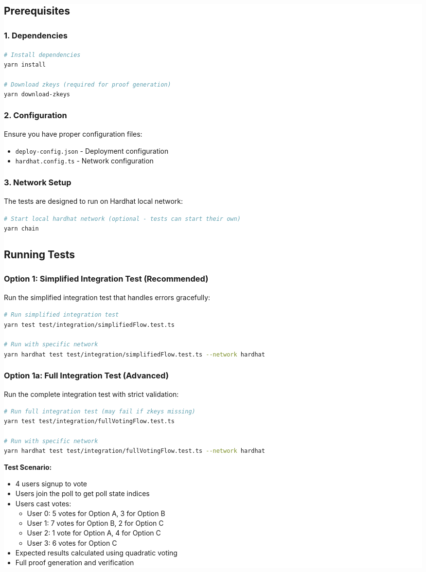 ## Prerequisites

### 1. Dependencies
```bash
# Install dependencies
yarn install

# Download zkeys (required for proof generation)
yarn download-zkeys
```

### 2. Configuration
Ensure you have proper configuration files:
- `deploy-config.json` - Deployment configuration
- `hardhat.config.ts` - Network configuration

### 3. Network Setup
The tests are designed to run on Hardhat local network:
```bash
# Start local hardhat network (optional - tests can start their own)
yarn chain
```

## Running Tests

### Option 1: Simplified Integration Test (Recommended)

Run the simplified integration test that handles errors gracefully:

```bash
# Run simplified integration test
yarn test test/integration/simplifiedFlow.test.ts

# Run with specific network
yarn hardhat test test/integration/simplifiedFlow.test.ts --network hardhat
```

### Option 1a: Full Integration Test (Advanced)

Run the complete integration test with strict validation:

```bash
# Run full integration test (may fail if zkeys missing)
yarn test test/integration/fullVotingFlow.test.ts

# Run with specific network
yarn hardhat test test/integration/fullVotingFlow.test.ts --network hardhat
```

**Test Scenario:**
- 4 users signup to vote
- Users join the poll to get poll state indices
- Users cast votes: 
  - User 0: 5 votes for Option A, 3 for Option B
  - User 1: 7 votes for Option B, 2 for Option C  
  - User 2: 1 vote for Option A, 4 for Option C
  - User 3: 6 votes for Option C
- Expected results calculated using quadratic voting
- Full proof generation and verification
